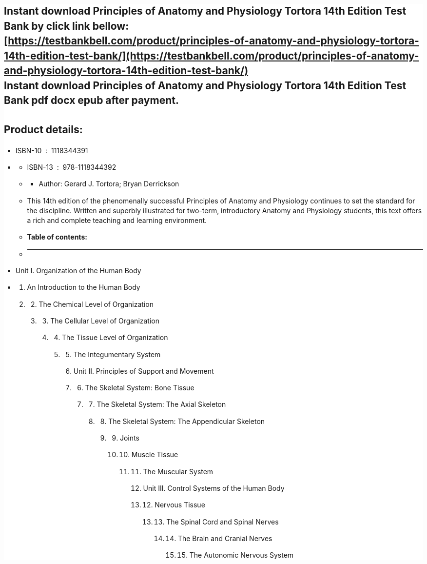 Instant download **Principles of Anatomy and Physiology Tortora 14th Edition Test Bank** by click link bellow:  
[https://testbankbell.com/product/principles-of-anatomy-and-physiology-tortora-14th-edition-test-bank/](https://testbankbell.com/product/principles-of-anatomy-and-physiology-tortora-14th-edition-test-bank/)  
**Instant download Principles of Anatomy and Physiology Tortora 14th Edition Test Bank pdf docx epub after payment.**
---------------------------------------------------------------------------------------------------------------------


**Product details:**
--------------------


* ISBN-10 ‏ : ‎ 1118344391
* * ISBN-13 ‏ : ‎ 978-1118344392
  * * Author: Gerard J. Tortora; Bryan Derrickson
   
  * This 14th edition of the phenomenally successful Principles of Anatomy and Physiology continues to set the standard for the discipline. Written and superbly illustrated for two-term, introductory Anatomy and Physiology students, this text offers a rich and complete teaching and learning environment.
  * **Table of contents:**
  * ----------------------
 
* Unit I. Organization of the Human Body

* 1. An Introduction to the Human Body
 
  2. 2. The Chemical Level of Organization
    
     3. 3. The Cellular Level of Organization
       
        4. 4. The Tissue Level of Organization
          
           5. 5. The Integumentary System
             
              6. Unit II. Principles of Support and Movement
             
              7. 6. The Skeletal System: Bone Tissue
                
                 7. 7. The Skeletal System: The Axial Skeleton
                   
                    8. 8. The Skeletal System: The Appendicular Skeleton
                      
                       9. 9. Joints
                         
                          10. 10. Muscle Tissue
                             
                              11. 11. The Muscular System
                                 
                                  12. Unit III. Control Systems of the Human Body
                                 
                                  13. 12. Nervous Tissue
                                     
                                      13. 13. The Spinal Cord and Spinal Nerves
                                         
                                          14. 14. The Brain and Cranial Nerves
                                             
                                              15. 15. The Autonomic Nervous System
                                                 